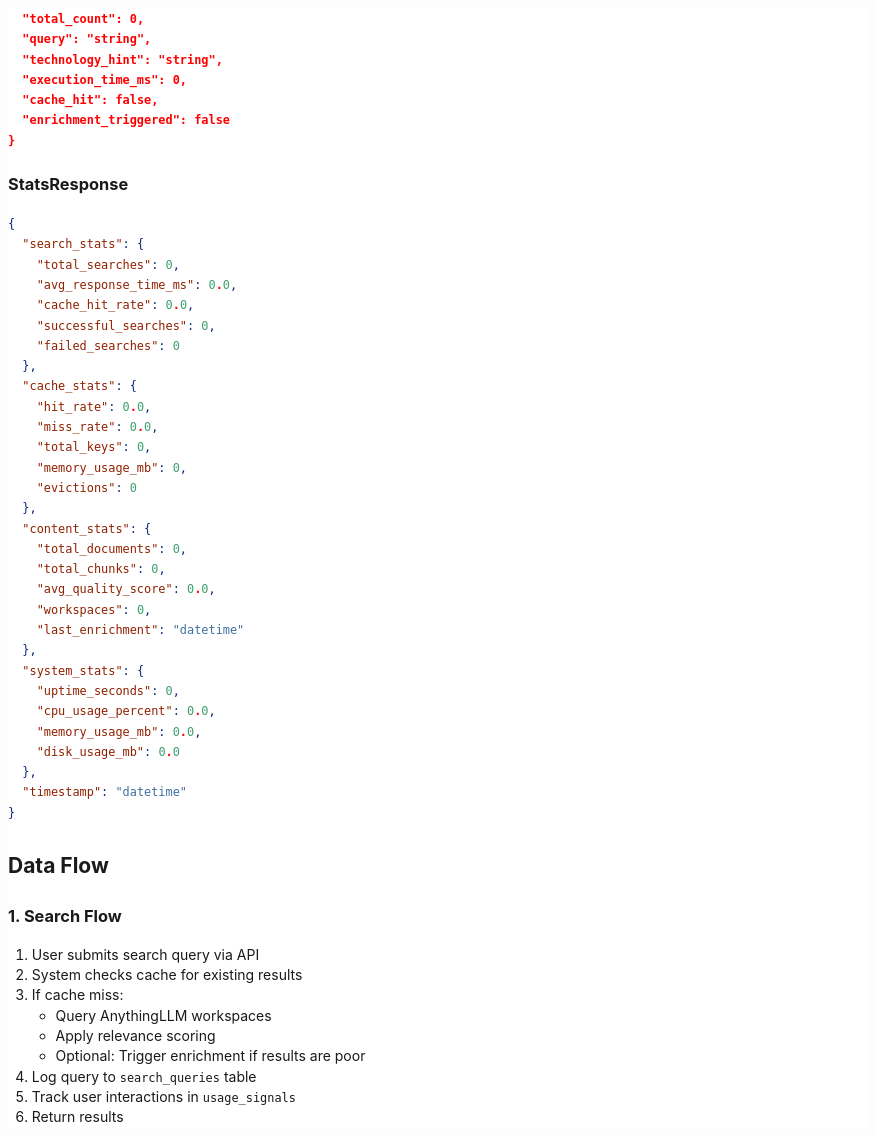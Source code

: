 ```json
  "total_count": 0,
  "query": "string",
  "technology_hint": "string",
  "execution_time_ms": 0,
  "cache_hit": false,
  "enrichment_triggered": false
}
```

### StatsResponse
```json
{
  "search_stats": {
    "total_searches": 0,
    "avg_response_time_ms": 0.0,
    "cache_hit_rate": 0.0,
    "successful_searches": 0,
    "failed_searches": 0
  },
  "cache_stats": {
    "hit_rate": 0.0,
    "miss_rate": 0.0,
    "total_keys": 0,
    "memory_usage_mb": 0,
    "evictions": 0
  },
  "content_stats": {
    "total_documents": 0,
    "total_chunks": 0,
    "avg_quality_score": 0.0,
    "workspaces": 0,
    "last_enrichment": "datetime"
  },
  "system_stats": {
    "uptime_seconds": 0,
    "cpu_usage_percent": 0.0,
    "memory_usage_mb": 0.0,
    "disk_usage_mb": 0.0
  },
  "timestamp": "datetime"
}
```

## Data Flow

### 1. Search Flow
1. User submits search query via API
2. System checks cache for existing results
3. If cache miss:
   - Query AnythingLLM workspaces
   - Apply relevance scoring
   - Optional: Trigger enrichment if results are poor
4. Log query to `search_queries` table
5. Track user interactions in `usage_signals`
6. Return results
